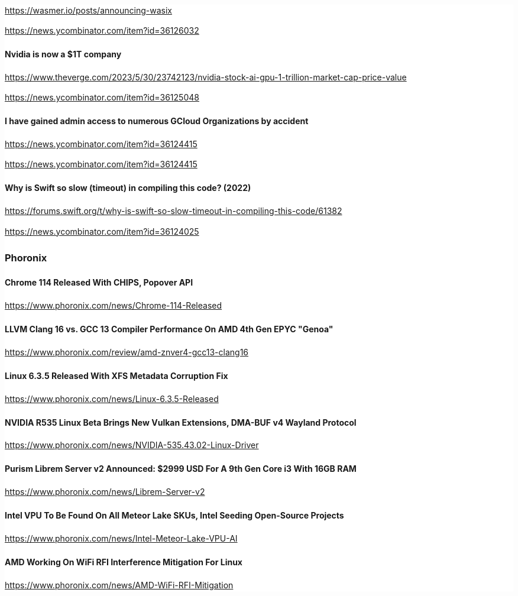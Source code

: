 https://wasmer.io/posts/announcing-wasix

https://news.ycombinator.com/item?id=36126032

#### Nvidia is now a \$1T company

https://www.theverge.com/2023/5/30/23742123/nvidia-stock-ai-gpu-1-trillion-market-cap-price-value

https://news.ycombinator.com/item?id=36125048

#### I have gained admin access to numerous GCloud Organizations by accident

https://news.ycombinator.com/item?id=36124415

https://news.ycombinator.com/item?id=36124415

#### Why is Swift so slow (timeout) in compiling this code? (2022)

https://forums.swift.org/t/why-is-swift-so-slow-timeout-in-compiling-this-code/61382

https://news.ycombinator.com/item?id=36124025

### Phoronix

#### Chrome 114 Released With CHIPS, Popover API

https://www.phoronix.com/news/Chrome-114-Released

#### LLVM Clang 16 vs. GCC 13 Compiler Performance On AMD 4th Gen EPYC \"Genoa\"

https://www.phoronix.com/review/amd-znver4-gcc13-clang16

#### Linux 6.3.5 Released With XFS Metadata Corruption Fix

https://www.phoronix.com/news/Linux-6.3.5-Released

#### NVIDIA R535 Linux Beta Brings New Vulkan Extensions, DMA-BUF v4 Wayland Protocol

https://www.phoronix.com/news/NVIDIA-535.43.02-Linux-Driver

#### Purism Librem Server v2 Announced: \$2999 USD For A 9th Gen Core i3 With 16GB RAM

https://www.phoronix.com/news/Librem-Server-v2

#### Intel VPU To Be Found On All Meteor Lake SKUs, Intel Seeding Open-Source Projects

https://www.phoronix.com/news/Intel-Meteor-Lake-VPU-AI

#### AMD Working On WiFi RFI Interference Mitigation For Linux

https://www.phoronix.com/news/AMD-WiFi-RFI-Mitigation

